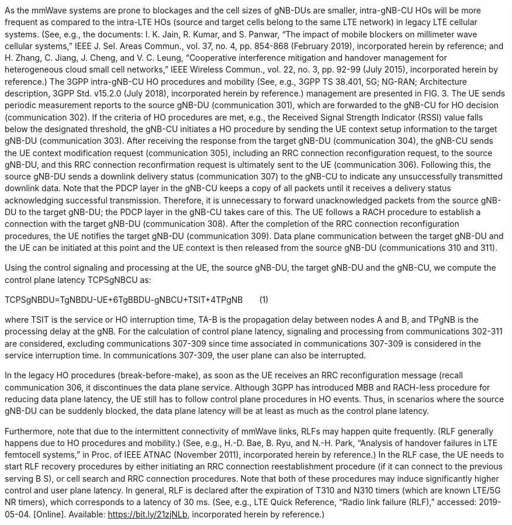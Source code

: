 As the mmWave systems are prone to blockages and the cell sizes of gNB-DUs are smaller, intra-gNB-CU HOs will be more frequent as compared to the intra-LTE HOs (source and target cells belong to the same LTE network) in legacy LTE cellular systems. (See, e.g., the documents: I. K. Jain, R. Kumar, and S. Panwar, “The impact of mobile blockers on millimeter wave cellular systems,” IEEE J. Sel. Areas Commun., vol. 37, no. 4, pp. 854-868 (February 2019), incorporated herein by reference; and H. Zhang, C. Jiang, J. Cheng, and V. C. Leung, “Cooperative interference mitigation and handover management for heterogeneous cloud small cell networks,” IEEE Wireless Commun., vol. 22, no. 3, pp. 92-99 (July 2015), incorporated herein by reference.) The 3GPP intra-gNB-CU HO procedures and mobility (See, e.g., 3GPP TS 38.401, 5G; NG-RAN; Architecture description, 3GPP Std. v15.2.0 (July 2018), incorporated herein by reference.) management are presented in FIG. 3. The UE sends periodic measurement reports to the source gNB-DU (communication 301), which are forwarded to the gNB-CU for HO decision (communication 302). If the criteria of HO procedures are met, e.g., the Received Signal Strength Indicator (RSSI) value falls below the designated threshold, the gNB-CU initiates a HO procedure by sending the UE context setup information to the target gNB-DU (communication 303). After receiving the response from the target gNB-DU (communication 304), the gNB-CU sends the UE context modification request (communication 305), including an RRC connection reconfiguration request, to the source gNB-DU, and this RRC connection reconfirmation request is ultimately sent to the UE (communication 306). Following this, the source gNB-DU sends a downlink delivery status (communication 307) to the gNB-CU to indicate any unsuccessfully transmitted downlink data. Note that the PDCP layer in the gNB-CU keeps a copy of all packets until it receives a delivery status acknowledging successful transmission. Therefore, it is unnecessary to forward unacknowledged packets from the source gNB-DU to the target gNB-DU; the PDCP layer in the gNB-CU takes care of this. The UE follows a RACH procedure to establish a connection with the target gNB-DU (communication 308). After the completion of the RRC connection reconfiguration procedures, the UE notifies the target gNB-DU (communication 309). Data plane communication between the target gNB-DU and the UE can be initiated at this point and the UE context is then released from the source gNB-DU (communications 310 and 311).

Using the control signaling and processing at the UE, the source gNB-DU, the target gNB-DU and the gNB-CU, we compute the control plane latency TCPSgNBCU as:

TCPSgNBDU=TgNBDU-UE+6TgBBDU-gNBCU+TSIT+4TPgNB  (1)

where TSIT is the service or HO interruption time, TA-B is the propagation delay between nodes A and B, and TPgNB is the processing delay at the gNB. For the calculation of control plane latency, signaling and processing from communications 302-311 are considered, excluding communications 307-309 since time associated in communications 307-309 is considered in the service interruption time. In communications 307-309, the user plane can also be interrupted.

In the legacy HO procedures (break-before-make), as soon as the UE receives an RRC reconfiguration message (recall communication 306, it discontinues the data plane service. Although 3GPP has introduced MBB and RACH-less procedure for reducing data plane latency, the UE still has to follow control plane procedures in HO events. Thus, in scenarios where the source gNB-DU can be suddenly blocked, the data plane latency will be at least as much as the control plane latency.

Furthermore, note that due to the intermittent connectivity of mmWave links, RLFs may happen quite frequently. (RLF generally happens due to HO procedures and mobility.) (See, e.g., H.-D. Bae, B. Ryu, and N.-H. Park, “Analysis of handover failures in LTE femtocell systems,” in Proc. of IEEE ATNAC (November 2011), incorporated herein by reference.) In the RLF case, the UE needs to start RLF recovery procedures by either initiating an RRC connection reestablishment procedure (if it can connect to the previous serving B S), or cell search and RRC connection procedures. Note that both of these procedures may induce significantly higher control and user plane latency. In general, RLF is declared after the expiration of T310 and N310 timers (which are known LTE/5G NR timers), which corresponds to a latency of 30 ms. (See, e.g., LTE Quick Reference, “Radio link failure (RLF),” accessed: 2019-05-04. [Online]. Available: https://bit.ly/21zjNLb, incorporated herein by reference.)
